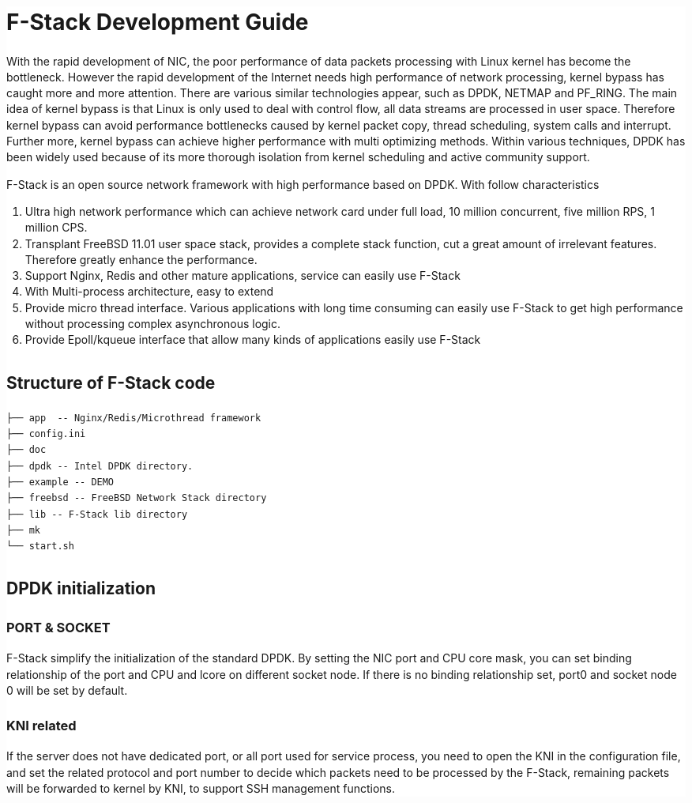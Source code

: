 # F-Stack Development Guide

With the rapid development of NIC, the poor performance of data packets processing with Linux kernel has become the bottleneck. However the rapid development of the Internet needs high performance of network processing, kernel bypass has caught more and more attention. There are various similar technologies appear, such as DPDK, NETMAP and PF_RING. The main idea of kernel bypass is that Linux is only used to deal with control flow, all data streams are processed in user space. Therefore kernel bypass can avoid performance bottlenecks caused by kernel packet copy, thread scheduling, system calls and interrupt. Further more, kernel bypass can achieve higher performance with multi optimizing methods.  Within various techniques, DPDK has been widely used because of its more thorough isolation from kernel scheduling and active community support.

F-Stack is an open source network framework with high performance based on DPDK. With follow characteristics

1. Ultra high network performance which can achieve network card under full load, 10 million concurrent, five million RPS, 1 million CPS.
2. Transplant FreeBSD 11.01 user space stack, provides a complete stack function, cut a great amount of irrelevant features. Therefore greatly enhance the performance.
3. Support Nginx, Redis and other mature applications, service can easily use F-Stack
4. With Multi-process architecture, easy to extend
5. Provide micro thread interface. Various applications with long time consuming can easily use F-Stack to get high performance without processing complex asynchronous logic.
6. Provide Epoll/kqueue interface that allow many kinds of applications easily use F-Stack

## Structure of F-Stack code

    ├── app  -- Nginx/Redis/Microthread framework
    ├── config.ini
    ├── doc
    ├── dpdk -- Intel DPDK directory.
    ├── example -- DEMO
    ├── freebsd -- FreeBSD Network Stack directory
    ├── lib -- F-Stack lib directory
    ├── mk
    └── start.sh


## DPDK initialization

### PORT & SOCKET

F-Stack simplify the initialization of the standard DPDK. By setting the NIC port and CPU core mask, you can set binding relationship of the port and CPU and lcore on different socket node. If there is no binding relationship set, port0 and socket node 0 will be set by default.

### KNI related

If the server does not have dedicated port, or all port used for service process, you need to open the KNI in the configuration file, and set the related protocol and port number to decide which packets need to be processed by the F-Stack, remaining packets will be forwarded to kernel by KNI, to support SSH management functions.
